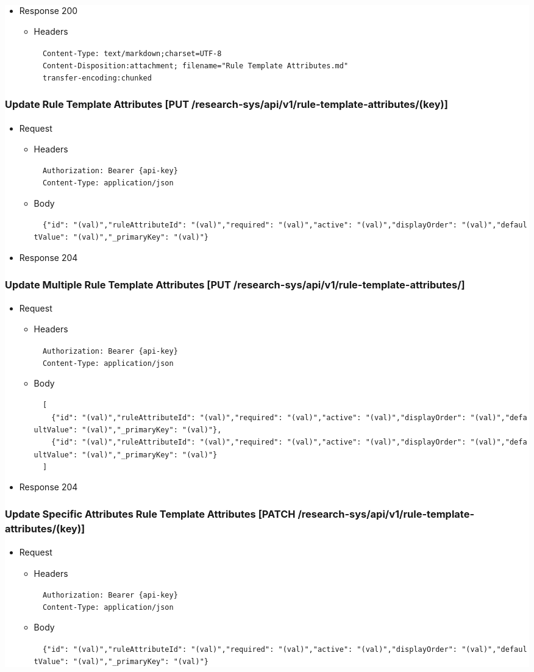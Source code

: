 + Response 200
    + Headers

            Content-Type: text/markdown;charset=UTF-8
            Content-Disposition:attachment; filename="Rule Template Attributes.md"
            transfer-encoding:chunked
### Update Rule Template Attributes [PUT /research-sys/api/v1/rule-template-attributes/(key)]

+ Request

    + Headers

            Authorization: Bearer {api-key}   
            Content-Type: application/json

    + Body
    
            {"id": "(val)","ruleAttributeId": "(val)","required": "(val)","active": "(val)","displayOrder": "(val)","defaultValue": "(val)","_primaryKey": "(val)"}
			
+ Response 204

### Update Multiple Rule Template Attributes [PUT /research-sys/api/v1/rule-template-attributes/]

+ Request

    + Headers

            Authorization: Bearer {api-key}   
            Content-Type: application/json

    + Body
    
            [
              {"id": "(val)","ruleAttributeId": "(val)","required": "(val)","active": "(val)","displayOrder": "(val)","defaultValue": "(val)","_primaryKey": "(val)"},
              {"id": "(val)","ruleAttributeId": "(val)","required": "(val)","active": "(val)","displayOrder": "(val)","defaultValue": "(val)","_primaryKey": "(val)"}
            ]
			
+ Response 204
### Update Specific Attributes Rule Template Attributes [PATCH /research-sys/api/v1/rule-template-attributes/(key)]

+ Request

    + Headers

            Authorization: Bearer {api-key}   
            Content-Type: application/json

    + Body
    
            {"id": "(val)","ruleAttributeId": "(val)","required": "(val)","active": "(val)","displayOrder": "(val)","defaultValue": "(val)","_primaryKey": "(val)"}
			
